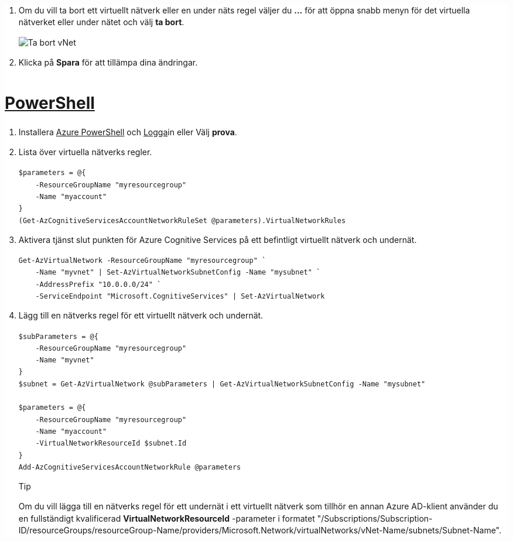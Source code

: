 1. Om du vill ta bort ett virtuellt nätverk eller en under näts regel väljer du **...** för att öppna snabb menyn för det virtuella nätverket eller under nätet och välj **ta bort**.

   ![Ta bort vNet](media/vnet/virtual-network-remove.png)

1. Klicka på **Spara** för att tillämpa dina ändringar.

# <a name="powershell"></a>[PowerShell](#tab/powershell)

1. Installera [Azure PowerShell](/powershell/azure/install-az-ps) och [Logga](/powershell/azure/authenticate-azureps)in eller Välj **prova**.

1. Lista över virtuella nätverks regler.

    ```azurepowershell-interactive
    $parameters = @{
        -ResourceGroupName "myresourcegroup"
        -Name "myaccount"
    }
    (Get-AzCognitiveServicesAccountNetworkRuleSet @parameters).VirtualNetworkRules
    ```

1. Aktivera tjänst slut punkten för Azure Cognitive Services på ett befintligt virtuellt nätverk och undernät.

    ```azurepowershell-interactive
    Get-AzVirtualNetwork -ResourceGroupName "myresourcegroup" `
        -Name "myvnet" | Set-AzVirtualNetworkSubnetConfig -Name "mysubnet" `
        -AddressPrefix "10.0.0.0/24" `
        -ServiceEndpoint "Microsoft.CognitiveServices" | Set-AzVirtualNetwork
    ```

1. Lägg till en nätverks regel för ett virtuellt nätverk och undernät.

    ```azurepowershell-interactive
    $subParameters = @{
        -ResourceGroupName "myresourcegroup"
        -Name "myvnet"
    }
    $subnet = Get-AzVirtualNetwork @subParameters | Get-AzVirtualNetworkSubnetConfig -Name "mysubnet"

    $parameters = @{
        -ResourceGroupName "myresourcegroup"
        -Name "myaccount"
        -VirtualNetworkResourceId $subnet.Id
    }
    Add-AzCognitiveServicesAccountNetworkRule @parameters
    ```

    > [!TIP]
    > Om du vill lägga till en nätverks regel för ett undernät i ett virtuellt nätverk som tillhör en annan Azure AD-klient använder du en fullständigt kvalificerad **VirtualNetworkResourceId** -parameter i formatet "/Subscriptions/Subscription-ID/resourceGroups/resourceGroup-Name/providers/Microsoft.Network/virtualNetworks/vNet-Name/subnets/Subnet-Name".
